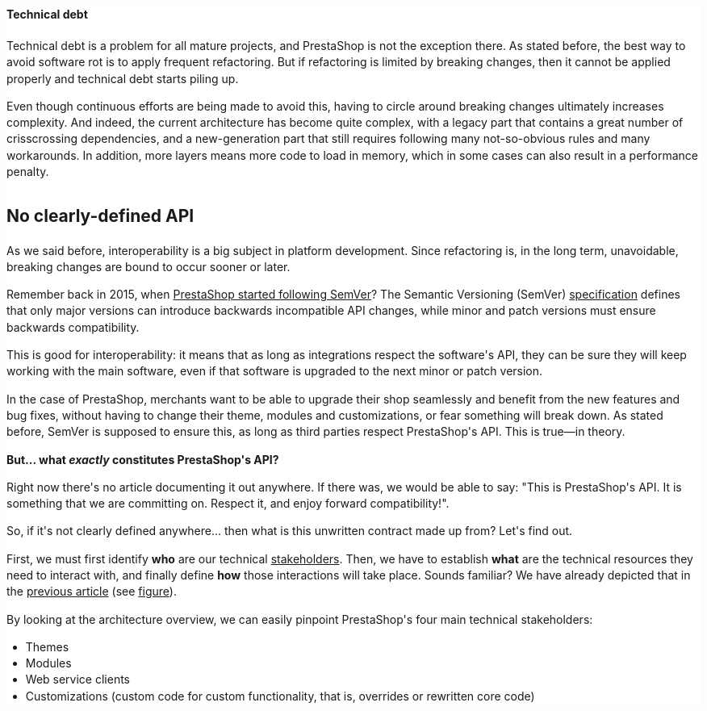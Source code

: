 #### Technical debt

Technical debt is a problem for all mature projects, and PrestaShop is not the exception there. As stated before, the best way to avoid software rot is to apply frequent refactoring. But if refactoring is limited by breaking changes, then it cannot be applied properly and technical debt starts piling up.

Even though continuous efforts are being made to avoid this, having to circle around breaking changes ultimately increases complexity. And indeed, the current architecture has become quite complex, with a legacy part that contains a great number of crisscrossing dependencies, and a new-generation part that still requires following many not-so-obvious rules and many workarounds. In addition, more layers means more code to load in memory, which in some cases can also result in a performance penalty.


## No clearly-defined API

As we said before, interoperability is a big subject in platform development. Since refactoring is, in the long term, unavoidable, breaking changes are bound to occur sooner or later.

Remember back in 2015, when [PrestaShop started following SemVer][semver-article]? The Semantic Versioning (SemVer) [specification](https://semver.org/) defines that only major versions can introduce backwards incompatible API changes, while minor and patch versions must ensure backwards compatibility. 

This is good for interoperability: it means that as long as integrations respect the software's API, they can be sure they will keep working with the main software, even if that software is upgraded to the next minor or patch version.

In the case of PrestaShop, merchants want to be able to upgrade their shop seamlessly and benefit from the new features and bug fixes, without having to change their theme, modules and customizations, or fear something will break down. As stated before, SemVer is supposed to ensure this, as long as third parties respect PrestaShop's API. This is true—in theory.

**But... what _exactly_ constitutes PrestaShop's API?**

Right now there's no article documenting it out anywhere. If there was, we would be able to say: "This is PrestaShop's API. It is something that we are committing on. Respect it, and enjoy forward compatibility!".

So, if it's not clearly defined anywhere... then what is this unwritten contract made up from? Let's find out.

First, we must first identify **who** are our technical [stakeholders](https://en.wikipedia.org/wiki/Stakeholder_management). Then, we have to establish **what** are the technical resources they need to interact with, and finally define **how** those interactions will take place. Sounds familiar? We have already depicted that in the [previous article][part-1] (see [figure][comprehensive-overview]).

By looking at the architecture overview, we can easily pinpoint PrestaShop's four main technical stakeholders:

- Themes
- Modules
- Web service clients
- Customizations (custom code for custom functionality, that is, overrides or rewritten core code)


[introduction]: /news/prestashop-in-2019-and-beyond-introduction/
[part-1]: /news/prestashop-in-2019-and-beyond-part-1-current-architecture/
[addons]: https://addons.prestashop.com
[legacy-layout]: https://github.com/PrestaShop/PrestaShop/blob/1.7.6.0/controllers/admin/AdminLegacyLayoutController.php
[legacy-layout-issue]: https://github.com/PrestaShop/PrestaShop/issues/12925
[testing-is-doubting]: /assets/images/2019/09/tester-cest-douter.jpg
[behat]: https://github.com/PrestaShop/PrestaShop/pull/12634
[puppeteer]: https://developers.google.com/web/tools/puppeteer/
[semver-article]: /news/a-more-semantic-versioning-scheme/
[comprehensive-overview]: /assets/images/2019/02/architecture-comprehensive-overview-current.jpg
[sf-upgrade]: /news/prestashop-1-7-is-moving-to-symfony-3-4-and-php-5-6/
[overrides-system]: https://devdocs.prestashop.com/1.7/modules/concepts/overrides/
[legacy-controllers]: https://devdocs.prestashop.com/1.7/development/architecture/legacy/legacy-controllers/
[bad-example]: https://github.com/PrestaShop/PrestaShop/blob/95683248751795b1e927445d57abaf45708fea09/src/Adapter/Attribute/AttributeDataProvider.php
[vuejs]: /news/introducing-vuejs-symfony-api/
[extension-concepts]: https://devdocs.prestashop.com/1.7/modules/concepts/
[serp]: /prestashop-1-7-5-0-available/#product-page
[team-chose-bs4]: /news/new-theme-1-7-introduction/
[bs4-alpha]: https://blog.getbootstrap.com/2015/12/08/bootstrap-4-alpha-2/
[bs4-layout-changes]: https://blog.getbootstrap.com/2017/01/06/bootstrap-4-alpha-6/
[classic-rocket]: https://github.com/PrestaShop/classic-rocket
[jquery-migrate]: https://github.com/jquery/jquery-migrate
[eos-obsolete-php]: /news/announcing-end-of-support-for-obsolete-php-versions/
[composer]: https://getcomposer.org/
[prestashop-specs]: https://github.com/PrestaShop/prestashop-specs
[devdocs]: https://devdocs.prestashop.com/
[devdocs-gh]: https://github.com/PrestaShop/docs/
[devdocs-issues]: https://github.com/PrestaShop/docs/issues?q=is%3Aissue+is%3Aopen+sort%3Aupdated-desc
[circuit-breaker]: /news/resilient-php-applications/